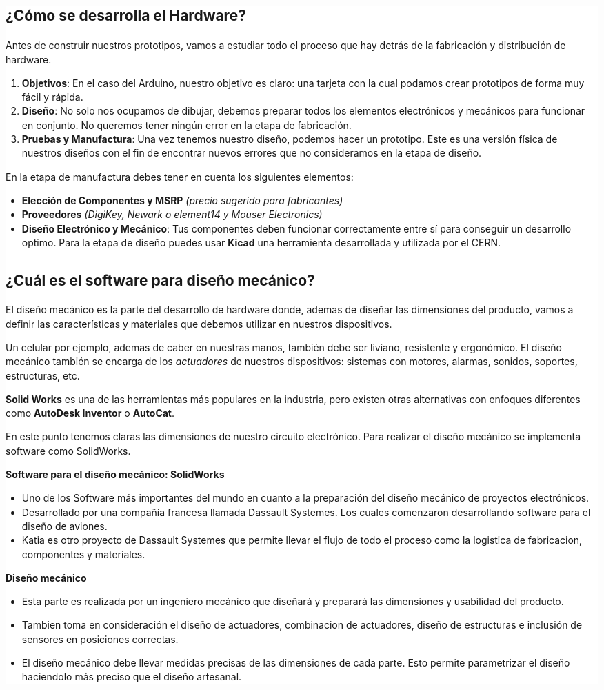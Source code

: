 ## ¿Cómo se desarrolla el Hardware?

Antes de construir nuestros prototipos, vamos a estudiar todo el proceso que hay detrás de la fabricación y distribución de hardware.

1. **Objetivos**: En el caso del Arduino, nuestro objetivo es claro: una tarjeta con la cual podamos crear prototipos de forma muy fácil y rápida.
2. **Diseño**: No solo nos ocupamos de dibujar, debemos preparar todos los elementos electrónicos y mecánicos para funcionar en conjunto. No queremos tener ningún error en la etapa de fabricación.
3. **Pruebas y Manufactura**: Una vez tenemos nuestro diseño, podemos hacer un prototipo. Este es una versión física de nuestros diseños con el fin de encontrar nuevos errores que no consideramos en la etapa de diseño.

En la etapa de manufactura debes tener en cuenta los siguientes elementos:

- **Elección de Componentes y MSRP** *(precio sugerido para fabricantes)*
- **Proveedores** *(DigiKey, Newark o element14 y Mouser Electronics)*
- **Diseño Electrónico y Mecánico**: Tus componentes deben funcionar correctamente entre sí para conseguir un desarrollo optimo. Para la etapa de diseño puedes usar **Kicad** una herramienta desarrollada y utilizada por el CERN.

## ¿Cuál es el software para diseño mecánico?

El diseño mecánico es la parte del desarrollo de hardware donde, ademas de diseñar las dimensiones del producto, vamos a definir las características y materiales que debemos utilizar en nuestros dispositivos.

Un celular por ejemplo, ademas de caber en nuestras manos, también debe ser liviano, resistente y ergonómico. El diseño mecánico también se encarga de los *actuadores* de nuestros dispositivos: sistemas con motores, alarmas, sonidos, soportes, estructuras, etc.

**Solid Works** es una de las herramientas más populares en la industria, pero existen otras alternativas con enfoques diferentes como **AutoDesk Inventor** o **AutoCat**.

En este punto tenemos claras las dimensiones de nuestro circuito electrónico.
Para realizar el diseño mecánico se implementa software como SolidWorks.

**Software para el diseño mecánico: SolidWorks**

- Uno de los Software más importantes del mundo en cuanto a la preparación del diseño mecánico de proyectos electrónicos.
- Desarrollado por una compañía francesa llamada Dassault Systemes. Los cuales comenzaron desarrollando software para el diseño de aviones.
- Katia es otro proyecto de Dassault Systemes que permite llevar el flujo de todo el proceso como la logistica de fabricacion, componentes y materiales.

**Diseño mecánico**

- Esta parte es realizada por un ingeniero mecánico que diseñará y preparará las dimensiones y usabilidad del producto.

- Tambien toma en consideración el diseño de actuadores, combinacion de actuadores, diseño de estructuras e inclusión de sensores en posiciones correctas.

- El diseño mecánico debe llevar medidas precisas de las dimensiones de cada parte. Esto permite parametrizar el diseño haciendolo más preciso que el diseño artesanal.
